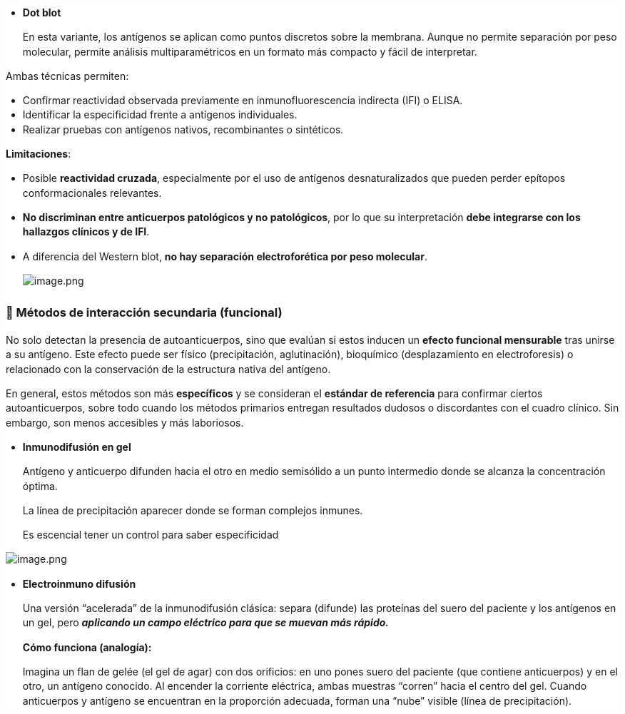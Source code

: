 - **Dot blot**
    
    En esta variante, los antígenos se aplican como puntos discretos sobre la membrana. Aunque no permite separación por peso molecular, permite análisis multiparamétricos en un formato más compacto y fácil de interpretar.
    

Ambas técnicas permiten:

- Confirmar reactividad observada previamente en inmunofluorescencia indirecta (IFI) o ELISA.
- Identificar la especificidad frente a antígenos individuales.
- Realizar pruebas con antígenos nativos, recombinantes o sintéticos.

**Limitaciones**:

- Posible **reactividad cruzada**, especialmente por el uso de antígenos desnaturalizados que pueden perder epítopos conformacionales relevantes.
- **No discriminan entre anticuerpos patológicos y no patológicos**, por lo que su interpretación **debe integrarse con los hallazgos clínicos y de IFI**.
- A diferencia del Western blot, **no hay separación electroforética por peso molecular**.
    
    ![image.png](1f694f3d-f153-4808-b263-1c51c6ae7207.png)
    

### 🔸  Métodos de interacción secundaria (funcional)

No solo detectan la presencia de autoanticuerpos, sino que evalúan si estos inducen un **efecto funcional mensurable** tras unirse a su antígeno. Este efecto puede ser físico (precipitación, aglutinación), bioquímico (desplazamiento en electroforesis) o relacionado con la conservación de la estructura nativa del antígeno.

En general, estos métodos son más **específicos** y se consideran el **estándar de referencia** para confirmar ciertos autoanticuerpos, sobre todo cuando los métodos primarios entregan resultados dudosos o discordantes con el cuadro clínico. Sin embargo, son menos accesibles y más laboriosos.

- **Inmunodifusión en gel**
    
    Antígeno y anticuerpo difunden hacia el otro en medio semisólido a un punto intermedio donde se alcanza la concentración óptima. 
    
    La línea de precipitación aparecer donde se forman complejos inmunes.
    
    Es escencial tener un control para saber especificidad
    

![image.png](23d9ad27-35cf-4e58-8ca5-f2c27f18473b.png)

- **Electroinmuno difusión**
    
    Una versión “acelerada” de la inmunodifusión clásica: separa (difunde) las proteínas del suero del paciente y los antígenos en un gel, pero ***aplicando un campo eléctrico para que se muevan más rápido.***
    
    **Cómo funciona (analogía):**
    
    Imagina un flan de gelée (el gel de agar) con dos orificios: en uno pones suero del paciente (que contiene anticuerpos) y en el otro, un antígeno conocido. Al encender la corriente eléctrica, ambas muestras “corren” hacia el centro del gel. Cuando anticuerpos y antígeno se encuentran en la proporción adecuada, forman una “nube” visible (línea de precipitación).
    